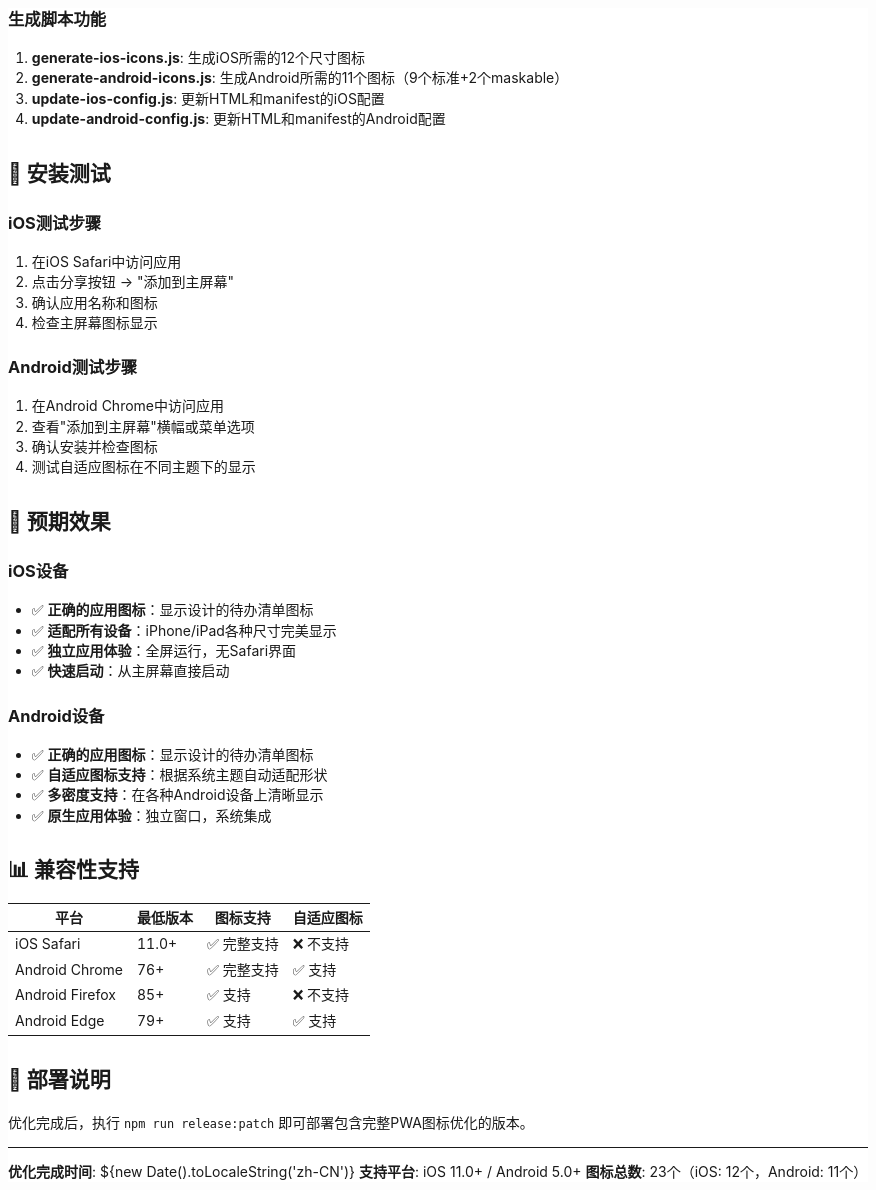 ### 生成脚本功能

1. **generate-ios-icons.js**: 生成iOS所需的12个尺寸图标
2. **generate-android-icons.js**: 生成Android所需的11个图标（9个标准+2个maskable）
3. **update-ios-config.js**: 更新HTML和manifest的iOS配置
4. **update-android-config.js**: 更新HTML和manifest的Android配置

## 📱 安装测试

### iOS测试步骤
1. 在iOS Safari中访问应用
2. 点击分享按钮 → "添加到主屏幕"
3. 确认应用名称和图标
4. 检查主屏幕图标显示

### Android测试步骤
1. 在Android Chrome中访问应用
2. 查看"添加到主屏幕"横幅或菜单选项
3. 确认安装并检查图标
4. 测试自适应图标在不同主题下的显示

## 🎯 预期效果

### iOS设备
- ✅ **正确的应用图标**：显示设计的待办清单图标
- ✅ **适配所有设备**：iPhone/iPad各种尺寸完美显示
- ✅ **独立应用体验**：全屏运行，无Safari界面
- ✅ **快速启动**：从主屏幕直接启动

### Android设备
- ✅ **正确的应用图标**：显示设计的待办清单图标
- ✅ **自适应图标支持**：根据系统主题自动适配形状
- ✅ **多密度支持**：在各种Android设备上清晰显示
- ✅ **原生应用体验**：独立窗口，系统集成

## 📊 兼容性支持

| 平台 | 最低版本 | 图标支持 | 自适应图标 |
|------|----------|----------|------------|
| iOS Safari | 11.0+ | ✅ 完整支持 | ❌ 不支持 |
| Android Chrome | 76+ | ✅ 完整支持 | ✅ 支持 |
| Android Firefox | 85+ | ✅ 支持 | ❌ 不支持 |
| Android Edge | 79+ | ✅ 支持 | ✅ 支持 |

## 🚀 部署说明

优化完成后，执行 `npm run release:patch` 即可部署包含完整PWA图标优化的版本。

---

**优化完成时间**: ${new Date().toLocaleString('zh-CN')}
**支持平台**: iOS 11.0+ / Android 5.0+
**图标总数**: 23个（iOS: 12个，Android: 11个）
